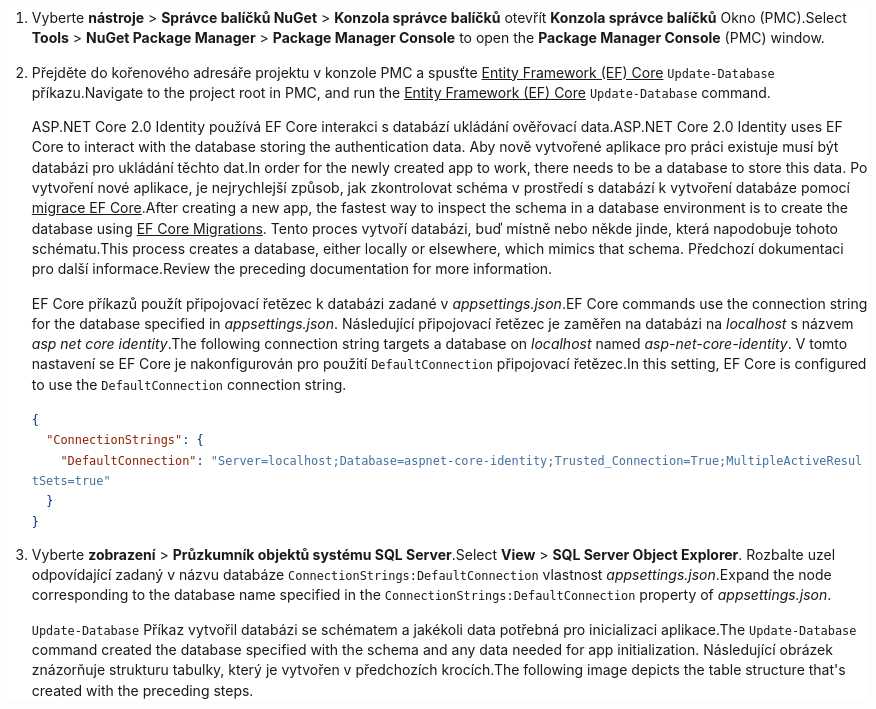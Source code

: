 1. <span data-ttu-id="7b782-129">Vyberte **nástroje** > **Správce balíčků NuGet** > **Konzola správce balíčků** otevřít **Konzola správce balíčků** Okno (PMC).</span><span class="sxs-lookup"><span data-stu-id="7b782-129">Select **Tools** > **NuGet Package Manager** > **Package Manager Console** to open the **Package Manager Console** (PMC) window.</span></span>
1. <span data-ttu-id="7b782-130">Přejděte do kořenového adresáře projektu v konzole PMC a spusťte [Entity Framework (EF) Core](/ef/core) `Update-Database` příkazu.</span><span class="sxs-lookup"><span data-stu-id="7b782-130">Navigate to the project root in PMC, and run the [Entity Framework (EF) Core](/ef/core) `Update-Database` command.</span></span>

    <span data-ttu-id="7b782-131">ASP.NET Core 2.0 Identity používá EF Core interakci s databází ukládání ověřovací data.</span><span class="sxs-lookup"><span data-stu-id="7b782-131">ASP.NET Core 2.0 Identity uses EF Core to interact with the database storing the authentication data.</span></span> <span data-ttu-id="7b782-132">Aby nově vytvořené aplikace pro práci existuje musí být databázi pro ukládání těchto dat.</span><span class="sxs-lookup"><span data-stu-id="7b782-132">In order for the newly created app to work, there needs to be a database to store this data.</span></span> <span data-ttu-id="7b782-133">Po vytvoření nové aplikace, je nejrychlejší způsob, jak zkontrolovat schéma v prostředí s databází k vytvoření databáze pomocí [migrace EF Core](/ef/core/managing-schemas/migrations/).</span><span class="sxs-lookup"><span data-stu-id="7b782-133">After creating a new app, the fastest way to inspect the schema in a database environment is to create the database using [EF Core Migrations](/ef/core/managing-schemas/migrations/).</span></span> <span data-ttu-id="7b782-134">Tento proces vytvoří databázi, buď místně nebo někde jinde, která napodobuje tohoto schématu.</span><span class="sxs-lookup"><span data-stu-id="7b782-134">This process creates a database, either locally or elsewhere, which mimics that schema.</span></span> <span data-ttu-id="7b782-135">Předchozí dokumentaci pro další informace.</span><span class="sxs-lookup"><span data-stu-id="7b782-135">Review the preceding documentation for more information.</span></span>

    <span data-ttu-id="7b782-136">EF Core příkazů použít připojovací řetězec k databázi zadané v *appsettings.json*.</span><span class="sxs-lookup"><span data-stu-id="7b782-136">EF Core commands use the connection string for the database specified in *appsettings.json*.</span></span> <span data-ttu-id="7b782-137">Následující připojovací řetězec je zaměřen na databázi na *localhost* s názvem *asp net core identity*.</span><span class="sxs-lookup"><span data-stu-id="7b782-137">The following connection string targets a database on *localhost* named *asp-net-core-identity*.</span></span> <span data-ttu-id="7b782-138">V tomto nastavení se EF Core je nakonfigurován pro použití `DefaultConnection` připojovací řetězec.</span><span class="sxs-lookup"><span data-stu-id="7b782-138">In this setting, EF Core is configured to use the `DefaultConnection` connection string.</span></span>

    ```json
    {
      "ConnectionStrings": {
        "DefaultConnection": "Server=localhost;Database=aspnet-core-identity;Trusted_Connection=True;MultipleActiveResultSets=true"
      }
    }
    ```
1. <span data-ttu-id="7b782-139">Vyberte **zobrazení** > **Průzkumník objektů systému SQL Server**.</span><span class="sxs-lookup"><span data-stu-id="7b782-139">Select **View** > **SQL Server Object Explorer**.</span></span> <span data-ttu-id="7b782-140">Rozbalte uzel odpovídající zadaný v názvu databáze `ConnectionStrings:DefaultConnection` vlastnost *appsettings.json*.</span><span class="sxs-lookup"><span data-stu-id="7b782-140">Expand the node corresponding to the database name specified in the `ConnectionStrings:DefaultConnection` property of *appsettings.json*.</span></span>

    <span data-ttu-id="7b782-141">`Update-Database` Příkaz vytvořil databázi se schématem a jakékoli data potřebná pro inicializaci aplikace.</span><span class="sxs-lookup"><span data-stu-id="7b782-141">The `Update-Database` command created the database specified with the schema and any data needed for app initialization.</span></span> <span data-ttu-id="7b782-142">Následující obrázek znázorňuje strukturu tabulky, který je vytvořen v předchozích krocích.</span><span class="sxs-lookup"><span data-stu-id="7b782-142">The following image depicts the table structure that's created with the preceding steps.</span></span>
